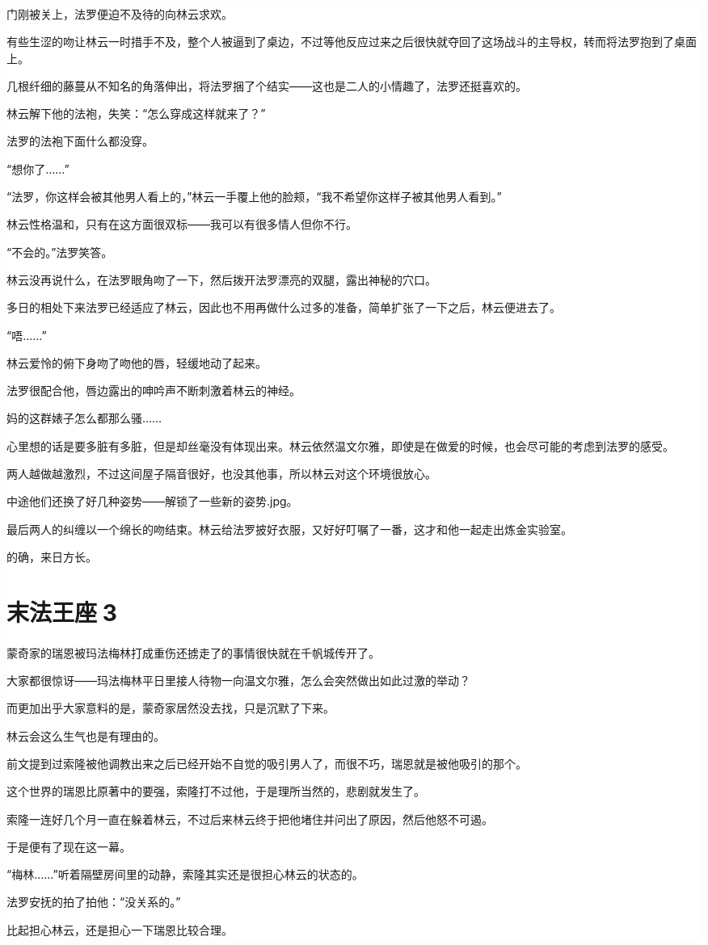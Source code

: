 门刚被关上，法罗便迫不及待的向林云求欢。

有些生涩的吻让林云一时措手不及，整个人被逼到了桌边，不过等他反应过来之后很快就夺回了这场战斗的主导权，转而将法罗抱到了桌面上。

几根纤细的藤蔓从不知名的角落伸出，将法罗捆了个结实——这也是二人的小情趣了，法罗还挺喜欢的。

林云解下他的法袍，失笑：“怎么穿成这样就来了？”

法罗的法袍下面什么都没穿。

“想你了……”

“法罗，你这样会被其他男人看上的，”林云一手覆上他的脸颊，“我不希望你这样子被其他男人看到。”

林云性格温和，只有在这方面很双标——我可以有很多情人但你不行。

“不会的。”法罗笑答。

林云没再说什么，在法罗眼角吻了一下，然后拨开法罗漂亮的双腿，露出神秘的穴口。

多日的相处下来法罗已经适应了林云，因此也不用再做什么过多的准备，简单扩张了一下之后，林云便进去了。

“唔……”

林云爱怜的俯下身吻了吻他的唇，轻缓地动了起来。

法罗很配合他，唇边露出的呻吟声不断刺激着林云的神经。

妈的这群婊子怎么都那么骚……

心里想的话是要多脏有多脏，但是却丝毫没有体现出来。林云依然温文尔雅，即使是在做爱的时候，也会尽可能的考虑到法罗的感受。

两人越做越激烈，不过这间屋子隔音很好，也没其他事，所以林云对这个环境很放心。

中途他们还换了好几种姿势——解锁了一些新的姿势.jpg。

最后两人的纠缠以一个绵长的吻结束。林云给法罗披好衣服，又好好叮嘱了一番，这才和他一起走出炼金实验室。

的确，来日方长。

# 末法王座 3

蒙奇家的瑞恩被玛法梅林打成重伤还掳走了的事情很快就在千帆城传开了。

大家都很惊讶——玛法梅林平日里接人待物一向温文尔雅，怎么会突然做出如此过激的举动？

而更加出乎大家意料的是，蒙奇家居然没去找，只是沉默了下来。

林云会这么生气也是有理由的。

前文提到过索隆被他调教出来之后已经开始不自觉的吸引男人了，而很不巧，瑞恩就是被他吸引的那个。

这个世界的瑞恩比原著中的要强，索隆打不过他，于是理所当然的，悲剧就发生了。

索隆一连好几个月一直在躲着林云，不过后来林云终于把他堵住并问出了原因，然后他怒不可遏。

于是便有了现在这一幕。

“梅林……”听着隔壁房间里的动静，索隆其实还是很担心林云的状态的。

法罗安抚的拍了拍他：“没关系的。”

比起担心林云，还是担心一下瑞恩比较合理。

